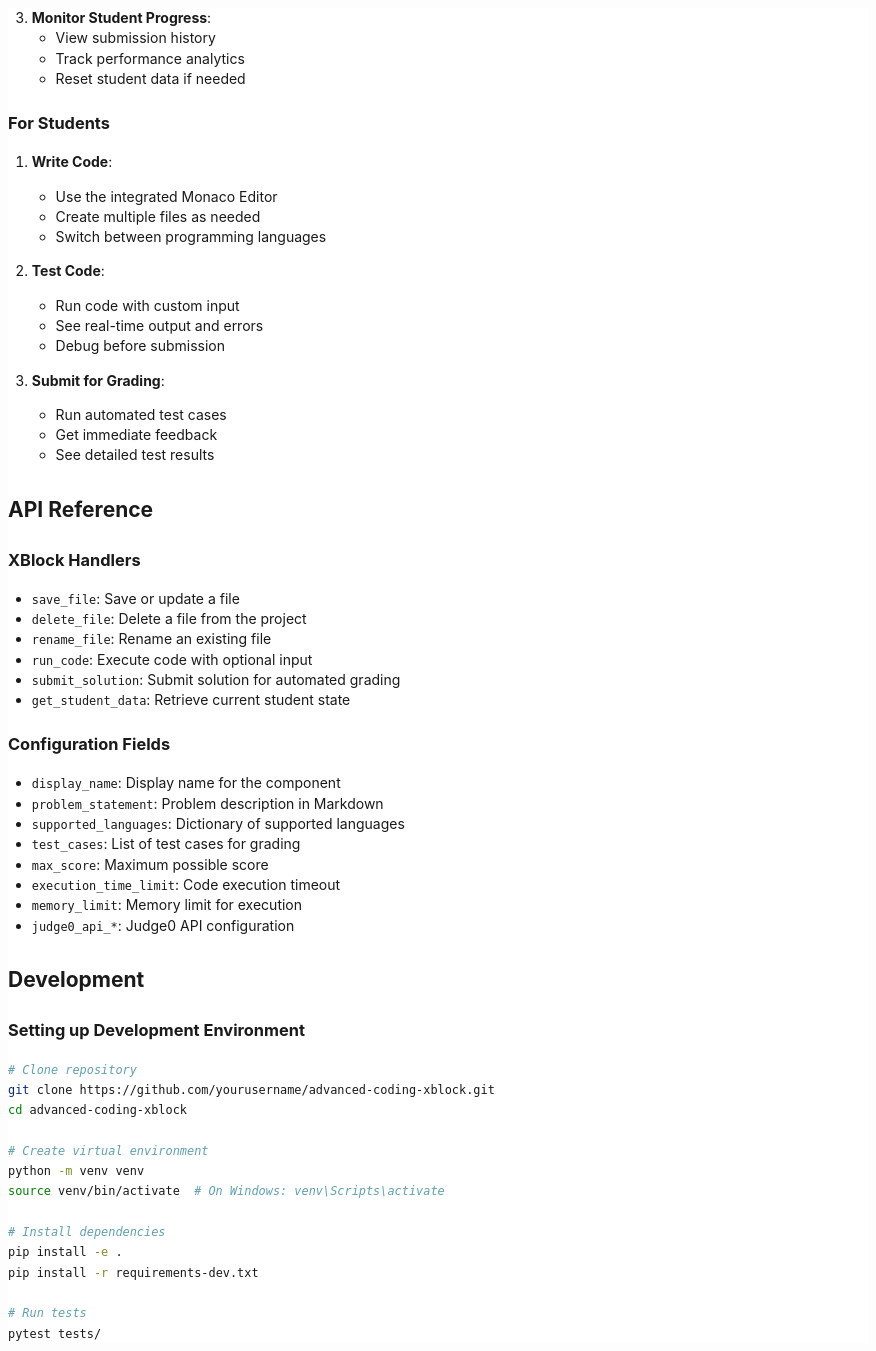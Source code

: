 3. **Monitor Student Progress**:
   - View submission history
   - Track performance analytics
   - Reset student data if needed

### For Students

1. **Write Code**:
   - Use the integrated Monaco Editor
   - Create multiple files as needed
   - Switch between programming languages

2. **Test Code**:
   - Run code with custom input
   - See real-time output and errors
   - Debug before submission

3. **Submit for Grading**:
   - Run automated test cases
   - Get immediate feedback
   - See detailed test results

## API Reference

### XBlock Handlers

- `save_file`: Save or update a file
- `delete_file`: Delete a file from the project
- `rename_file`: Rename an existing file
- `run_code`: Execute code with optional input
- `submit_solution`: Submit solution for automated grading
- `get_student_data`: Retrieve current student state

### Configuration Fields

- `display_name`: Display name for the component
- `problem_statement`: Problem description in Markdown
- `supported_languages`: Dictionary of supported languages
- `test_cases`: List of test cases for grading
- `max_score`: Maximum possible score
- `execution_time_limit`: Code execution timeout
- `memory_limit`: Memory limit for execution
- `judge0_api_*`: Judge0 API configuration

## Development

### Setting up Development Environment

```bash
# Clone repository
git clone https://github.com/yourusername/advanced-coding-xblock.git
cd advanced-coding-xblock

# Create virtual environment
python -m venv venv
source venv/bin/activate  # On Windows: venv\Scripts\activate

# Install dependencies
pip install -e .
pip install -r requirements-dev.txt

# Run tests
pytest tests/

```
